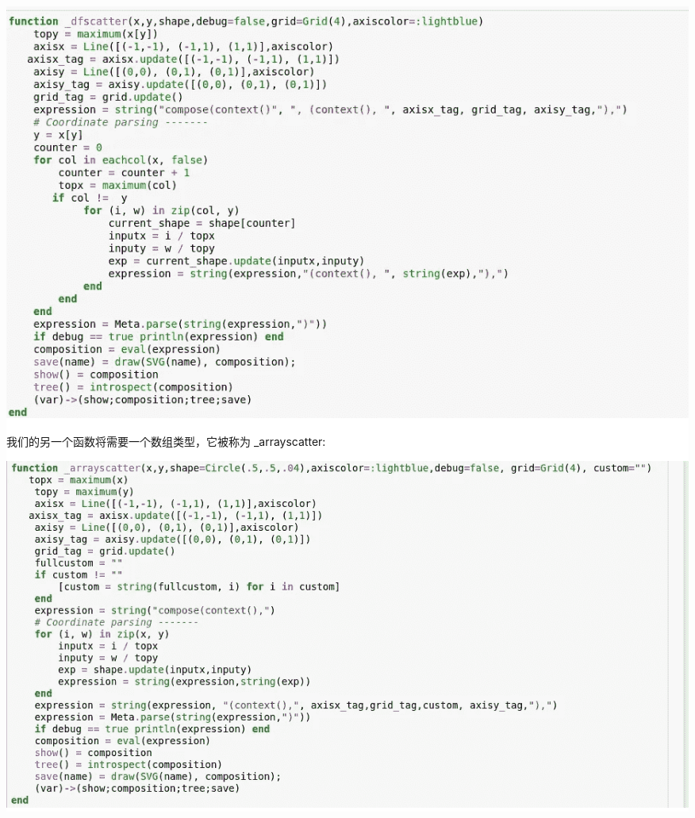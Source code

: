 ![](img/a0b4eabe962b935fa085ac5169ed37a7.png)

我们的另一个函数将需要一个数组类型，它被称为 _arrayscatter:

![](img/36b85b02cda195f06e0a0b1f1ca50680.png)

